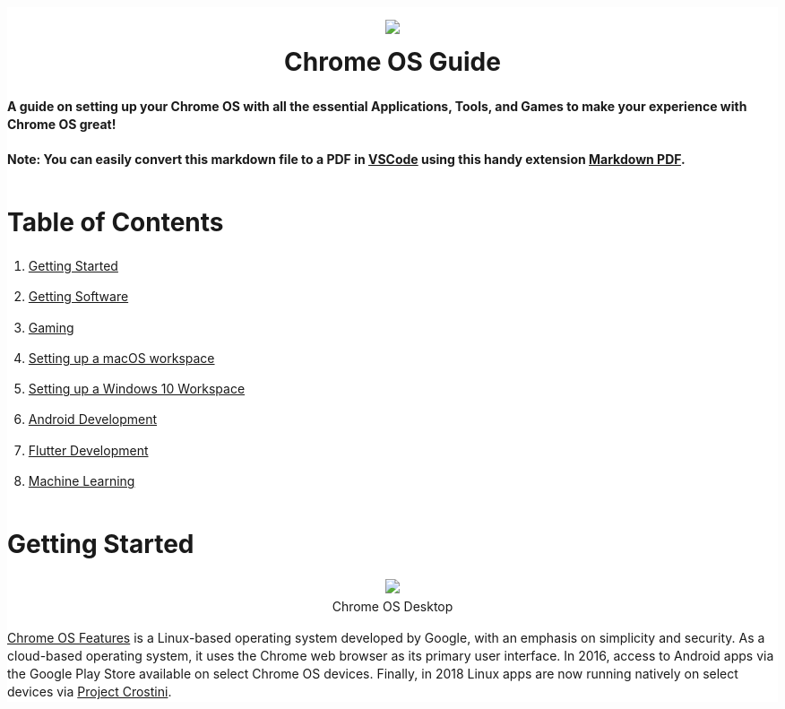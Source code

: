 <h1 align="center">
 <img src="https://user-images.githubusercontent.com/45159366/109402767-733f5c00-790d-11eb-9d2d-f14149d75d08.png">
  <br />
  Chrome OS Guide
</h1>

#### A guide on setting up your Chrome OS with all the essential Applications, Tools, and Games to make your experience with Chrome OS great! 

**Note: You can easily convert this markdown file to a PDF in [VSCode](https://code.visualstudio.com/) using this handy extension [Markdown PDF](https://marketplace.visualstudio.com/items?itemName=yzane.markdown-pdf).**

# Table of Contents

1. [Getting Started](https://github.com/mikeroyal/Chrome-OS-Guide/blob/main/README.md#getting-started)

2. [Getting Software](https://github.com/mikeroyal/Chrome-OS-Guide/blob/main/README.md#getting-software)

3. [Gaming](https://github.com/mikeroyal/Chrome-OS-Guide/blob/main/README.md#gaming)

4. [Setting up a macOS workspace](https://github.com/mikeroyal/Chrome-OS-Guide/blob/main/README.md#setting-up-a-macos-workspace)

5. [Setting up a Windows 10 Workspace](https://github.com/mikeroyal/Chrome-OS-Guide/blob/main/README.md#setting-up-a-windows-10-workspace)

6. [Android Development](https://github.com/mikeroyal/Chrome-OS-Guide/blob/main/README.md#android-development)

7. [Flutter Development](https://github.com/mikeroyal/Chrome-OS-Guide/blob/main/README.md#flutter-development)

8. [Machine Learning](https://github.com/mikeroyal/Chrome-OS-Guide/blob/main/README.md#machine-learning)


# Getting Started

<p align="center">
 <img src="https://user-images.githubusercontent.com/45159366/109402979-31171a00-790f-11eb-8c43-4c0e4a6cc923.png">
  <br />
  Chrome OS Desktop
</p>

[Chrome OS Features](https://www.google.com/chromebook/chrome-os/) is a Linux-based operating system developed by Google, with an emphasis on simplicity and security. As a cloud-based operating system, it uses the Chrome web browser as its primary user interface. In 2016, access to Android apps via the Google Play Store available on select Chrome OS devices. Finally, in 2018 Linux apps are now running natively on select devices via [Project Crostini](https://chromeos.dev/en/linux).
